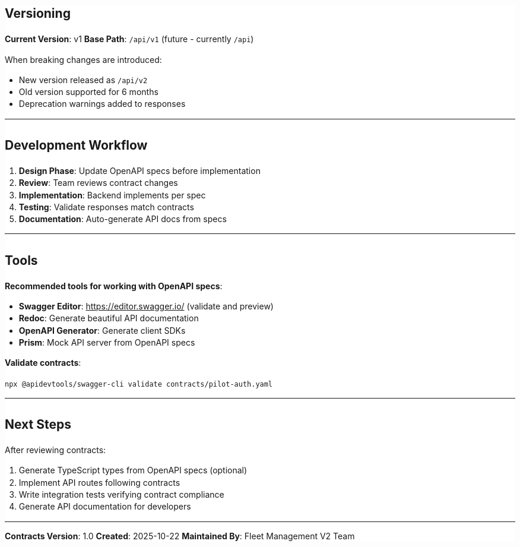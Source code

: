
## Versioning

**Current Version**: v1
**Base Path**: `/api/v1` (future - currently `/api`)

When breaking changes are introduced:
- New version released as `/api/v2`
- Old version supported for 6 months
- Deprecation warnings added to responses

---

## Development Workflow

1. **Design Phase**: Update OpenAPI specs before implementation
2. **Review**: Team reviews contract changes
3. **Implementation**: Backend implements per spec
4. **Testing**: Validate responses match contracts
5. **Documentation**: Auto-generate API docs from specs

---

## Tools

**Recommended tools for working with OpenAPI specs**:

- **Swagger Editor**: https://editor.swagger.io/ (validate and preview)
- **Redoc**: Generate beautiful API documentation
- **OpenAPI Generator**: Generate client SDKs
- **Prism**: Mock API server from OpenAPI specs

**Validate contracts**:
```bash
npx @apidevtools/swagger-cli validate contracts/pilot-auth.yaml
```

---

## Next Steps

After reviewing contracts:
1. Generate TypeScript types from OpenAPI specs (optional)
2. Implement API routes following contracts
3. Write integration tests verifying contract compliance
4. Generate API documentation for developers

---

**Contracts Version**: 1.0
**Created**: 2025-10-22
**Maintained By**: Fleet Management V2 Team

